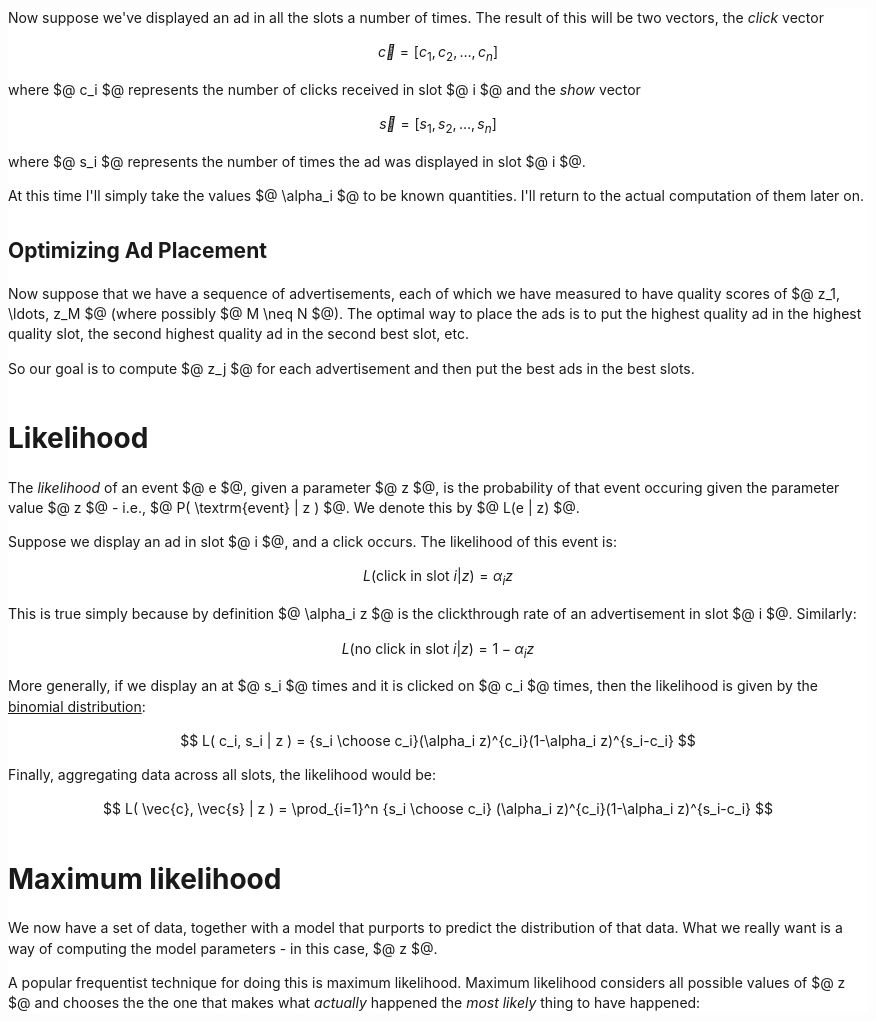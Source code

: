 Now suppose we've displayed an ad in all the slots a number of times. The result of this will be two vectors, the *click* vector

$$ \vec{c} = [c_1, c_2, \ldots, c_n ] $$

where $@ c_i $@ represents the number of clicks received in slot $@ i $@ and the *show* vector

$$ \vec{s} = [s_1, s_2, \ldots, s_n ] $$

where $@ s_i $@ represents the number of times the ad was displayed in slot $@ i $@.

At this time I'll simply take the values $@ \alpha_i $@ to be known quantities. I'll return to the actual computation of them later on.

## Optimizing Ad Placement

Now suppose that we have a sequence of advertisements, each of which we have measured to have quality scores of $@ z_1, \ldots, z_M $@ (where possibly $@ M \neq N $@). The optimal way to place the ads is to put the highest quality ad in the highest quality slot, the second highest quality ad in the second best slot, etc.

So our goal is to compute $@ z_j $@ for each advertisement and then put the best ads in the best slots.

# Likelihood

The *likelihood* of an event $@ e $@, given a parameter $@ z $@, is the probability of that event occuring given the parameter value $@ z $@ - i.e., $@ P( \textrm{event} | z ) $@. We denote this by $@ L(e | z) $@.

Suppose we display an ad in slot $@ i $@, and a click occurs. The likelihood of this event is:

$$ L( \textrm{click in slot } i | z ) = \alpha_i z $$

This is true simply because by definition $@ \alpha_i z $@ is the clickthrough rate of an advertisement in slot $@ i $@. Similarly:

$$ L( \textrm{no click in slot } i | z ) = 1 - \alpha_i z $$

More generally, if we display an at $@ s_i $@ times and it is clicked on $@ c_i $@ times, then the likelihood is given by the [binomial distribution](http://en.wikipedia.org/wiki/Binomial_distribution):

$$ L( c_i, s_i | z ) =  {s_i \choose c_i}(\alpha_i z)^{c_i}(1-\alpha_i z)^{s_i-c_i} $$

Finally, aggregating data across all slots, the likelihood would be:

$$ L( \vec{c}, \vec{s} | z ) = \prod_{i=1}^n {s_i \choose c_i} (\alpha_i z)^{c_i}(1-\alpha_i z)^{s_i-c_i} $$

# Maximum likelihood

We now have a set of data, together with a model that purports to predict the distribution of that data. What we really want is a way of computing the model parameters - in this case, $@ z $@.

A popular frequentist technique for doing this is maximum likelihood. Maximum likelihood considers all possible values of $@ z $@ and chooses the the one that makes what *actually* happened the *most likely* thing to have happened:
